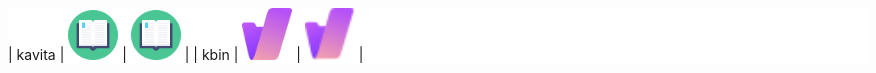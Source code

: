 | kavita | <img src="../icons/kavita.png" alt="kavita" width="50"> |  <img src="../icons/kavita.svg" alt="kavita" width="50"> |
| kbin | <img src="../icons/kbin.png" alt="kbin" width="50"> |  <img src="../icons/kbin.svg" alt="kbin" width="50"> |